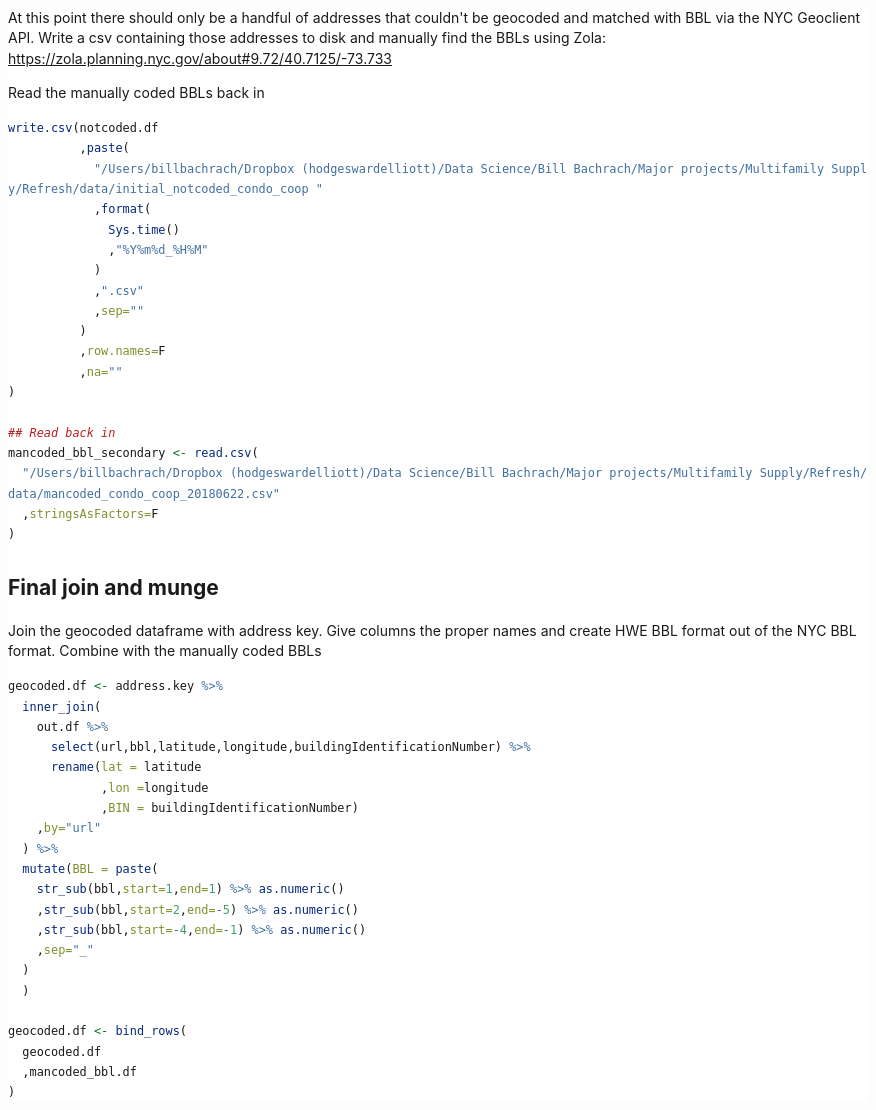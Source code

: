 ``` r
```

At this point there should only be a handful of addresses that couldn't be geocoded and matched with BBL via the NYC Geoclient API. Write a csv containing those addresses to disk and manually find the BBLs using Zola: <https://zola.planning.nyc.gov/about#9.72/40.7125/-73.733>

Read the manually coded BBLs back in

``` r
write.csv(notcoded.df
          ,paste(
            "/Users/billbachrach/Dropbox (hodgeswardelliott)/Data Science/Bill Bachrach/Major projects/Multifamily Supply/Refresh/data/initial_notcoded_condo_coop "
            ,format(
              Sys.time()
              ,"%Y%m%d_%H%M"
            )
            ,".csv"
            ,sep=""
          )
          ,row.names=F
          ,na=""
)

## Read back in 
mancoded_bbl_secondary <- read.csv(
  "/Users/billbachrach/Dropbox (hodgeswardelliott)/Data Science/Bill Bachrach/Major projects/Multifamily Supply/Refresh/data/mancoded_condo_coop_20180622.csv"
  ,stringsAsFactors=F
)
```

Final join and munge
--------------------

Join the geocoded dataframe with address key. Give columns the proper names and create HWE BBL format out of the NYC BBL format. Combine with the manually coded BBLs

``` r
geocoded.df <- address.key %>%
  inner_join(
    out.df %>%
      select(url,bbl,latitude,longitude,buildingIdentificationNumber) %>%
      rename(lat = latitude
             ,lon =longitude
             ,BIN = buildingIdentificationNumber)
    ,by="url"
  ) %>%
  mutate(BBL = paste(
    str_sub(bbl,start=1,end=1) %>% as.numeric()
    ,str_sub(bbl,start=2,end=-5) %>% as.numeric()
    ,str_sub(bbl,start=-4,end=-1) %>% as.numeric()
    ,sep="_"
  )
  )

geocoded.df <- bind_rows(
  geocoded.df
  ,mancoded_bbl.df
)
```
